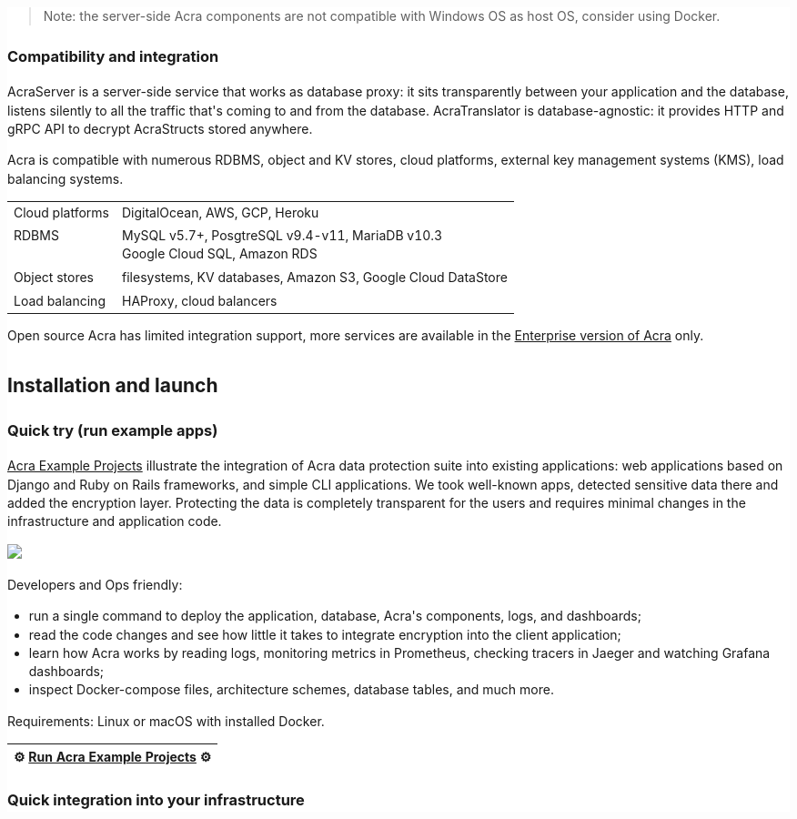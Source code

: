 > Note: the server-side Acra components are not compatible with Windows OS as host OS, consider using Docker.


### Compatibility and integration

AcraServer is a server-side service that works as database proxy: it sits transparently between your application and the database, listens silently to all the traffic that's coming to and from the database. AcraTranslator is database-agnostic: it provides HTTP and gRPC API to decrypt AcraStructs stored anywhere.

Acra is compatible with numerous RDBMS, object and KV stores, cloud platforms, external key management systems (KMS), load balancing systems.

<table><tbody>
<tr><td> Cloud platforms </td><td> DigitalOcean, AWS, GCP, Heroku </td></tr>
<tr><td> RDBMS </td><td> MySQL v5.7+, PosgtreSQL v9.4-v11, MariaDB v10.3<br/> Google Cloud SQL, Amazon RDS </td></tr>
<tr><td> Object stores </td><td> filesystems, KV databases, Amazon S3, Google Cloud DataStore </td></tr>
<tr><td> Load balancing </td><td> HAProxy, cloud balancers </td></tr>
</tbody></table>

Open source Acra has limited integration support, more services are available in the [Enterprise version of Acra](https://www.cossacklabs.com/acra/#pricing) only.

## Installation and launch

### Quick try (run example apps)

[Acra Example Projects](https://github.com/cossacklabs/acra-engineering-demo) illustrate the integration of Acra data protection suite into existing applications: web applications based on Django and Ruby on Rails frameworks, and simple CLI applications. We took well-known apps, detected sensitive data there and added the encryption layer. Protecting the data is completely transparent for the users and requires minimal changes in the infrastructure and application code.

<img src="https://github.com/cossacklabs/acra/wiki/Images/readme/AcraEngDemo.png" width="600">
 
Developers and Ops friendly:
* run a single command to deploy the application, database, Acra's components, logs, and dashboards;
* read the code changes and see how little it takes to integrate encryption into the client application;
* learn how Acra works by reading logs, monitoring metrics in Prometheus, checking tracers in Jaeger and watching Grafana dashboards;
* inspect Docker-compose files, architecture schemes, database tables, and much more.

Requirements: Linux or macOS with installed Docker.

| ⚙️ [Run Acra Example Projects](https://github.com/cossacklabs/acra-engineering-demo) ⚙️ |
|---|

### Quick integration into your infrastructure
